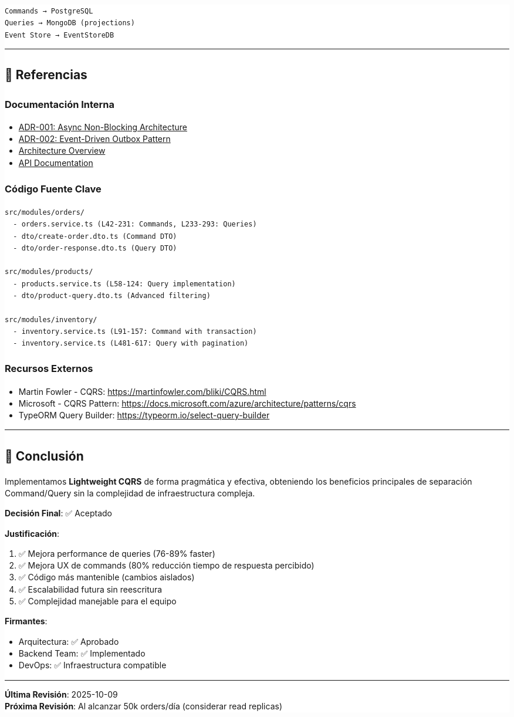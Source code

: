 ```
Commands → PostgreSQL
Queries → MongoDB (projections)
Event Store → EventStoreDB
```

---

## 🔗 Referencias

### Documentación Interna

- [ADR-001: Async Non-Blocking Architecture](001-async-non-blocking-architecture.md)
- [ADR-002: Event-Driven Outbox Pattern](002-event-driven-outbox-pattern.md)
- [Architecture Overview](../ARCHITECTURE.md)
- [API Documentation](../API_DOCUMENTATION.md)

### Código Fuente Clave

```
src/modules/orders/
  - orders.service.ts (L42-231: Commands, L233-293: Queries)
  - dto/create-order.dto.ts (Command DTO)
  - dto/order-response.dto.ts (Query DTO)

src/modules/products/
  - products.service.ts (L58-124: Query implementation)
  - dto/product-query.dto.ts (Advanced filtering)

src/modules/inventory/
  - inventory.service.ts (L91-157: Command with transaction)
  - inventory.service.ts (L481-617: Query with pagination)
```

### Recursos Externos

- Martin Fowler - CQRS: https://martinfowler.com/bliki/CQRS.html
- Microsoft - CQRS Pattern: https://docs.microsoft.com/azure/architecture/patterns/cqrs
- TypeORM Query Builder: https://typeorm.io/select-query-builder

---

## 📝 Conclusión

Implementamos **Lightweight CQRS** de forma pragmática y efectiva, obteniendo los beneficios principales de separación Command/Query sin la complejidad de infraestructura compleja.

**Decisión Final**: ✅ Aceptado

**Justificación**:
1. ✅ Mejora performance de queries (76-89% faster)
2. ✅ Mejora UX de commands (80% reducción tiempo de respuesta percibido)
3. ✅ Código más mantenible (cambios aislados)
4. ✅ Escalabilidad futura sin reescritura
5. ✅ Complejidad manejable para el equipo

**Firmantes**:
- Arquitectura: ✅ Aprobado
- Backend Team: ✅ Implementado
- DevOps: ✅ Infraestructura compatible

---

**Última Revisión**: 2025-10-09  
**Próxima Revisión**: Al alcanzar 50k orders/día (considerar read replicas)
